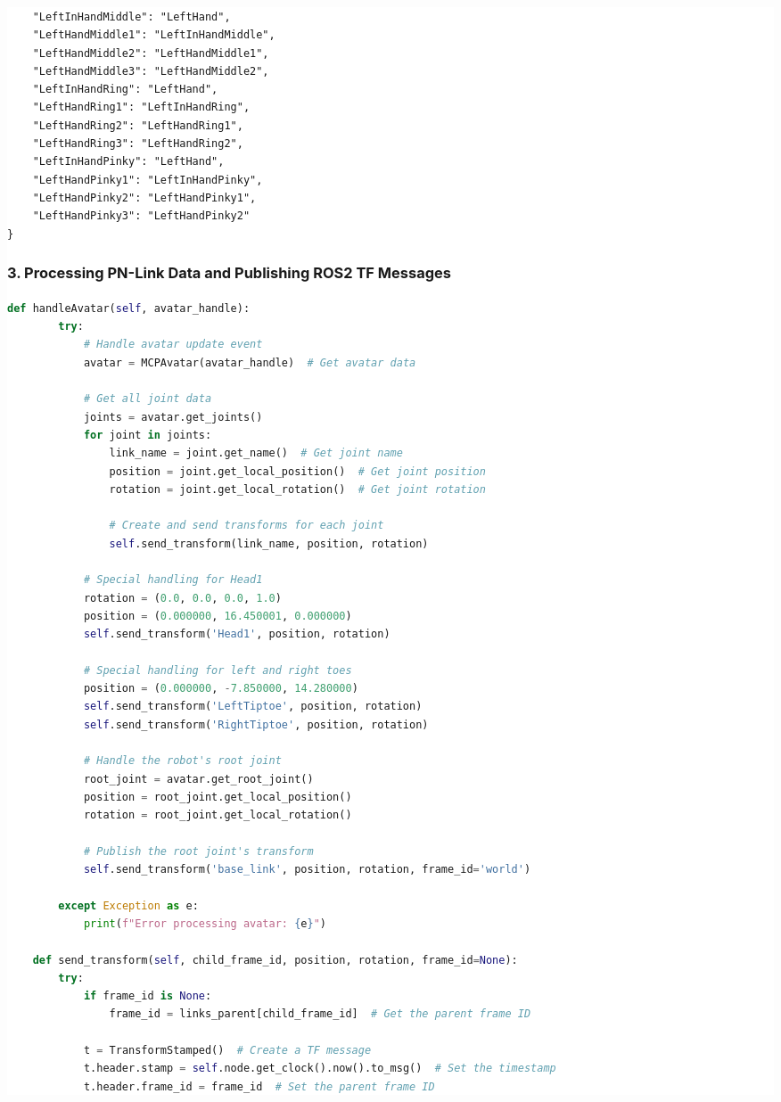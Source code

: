 ```
    "LeftInHandMiddle": "LeftHand",
    "LeftHandMiddle1": "LeftInHandMiddle",
    "LeftHandMiddle2": "LeftHandMiddle1",
    "LeftHandMiddle3": "LeftHandMiddle2",
    "LeftInHandRing": "LeftHand",
    "LeftHandRing1": "LeftInHandRing",
    "LeftHandRing2": "LeftHandRing1",
    "LeftHandRing3": "LeftHandRing2",
    "LeftInHandPinky": "LeftHand",
    "LeftHandPinky1": "LeftInHandPinky",
    "LeftHandPinky2": "LeftHandPinky1",
    "LeftHandPinky3": "LeftHandPinky2"
}
```

### 3. Processing PN-Link Data and Publishing ROS2 TF Messages

```python
def handleAvatar(self, avatar_handle):
        try:
            # Handle avatar update event
            avatar = MCPAvatar(avatar_handle)  # Get avatar data

            # Get all joint data
            joints = avatar.get_joints()
            for joint in joints:
                link_name = joint.get_name()  # Get joint name
                position = joint.get_local_position()  # Get joint position
                rotation = joint.get_local_rotation()  # Get joint rotation

                # Create and send transforms for each joint
                self.send_transform(link_name, position, rotation)

            # Special handling for Head1
            rotation = (0.0, 0.0, 0.0, 1.0)
            position = (0.000000, 16.450001, 0.000000)
            self.send_transform('Head1', position, rotation)

            # Special handling for left and right toes
            position = (0.000000, -7.850000, 14.280000)
            self.send_transform('LeftTiptoe', position, rotation)
            self.send_transform('RightTiptoe', position, rotation)

            # Handle the robot's root joint
            root_joint = avatar.get_root_joint()
            position = root_joint.get_local_position()
            rotation = root_joint.get_local_rotation()

            # Publish the root joint's transform
            self.send_transform('base_link', position, rotation, frame_id='world')

        except Exception as e:
            print(f"Error processing avatar: {e}")

    def send_transform(self, child_frame_id, position, rotation, frame_id=None):
        try:
            if frame_id is None:
                frame_id = links_parent[child_frame_id]  # Get the parent frame ID

            t = TransformStamped()  # Create a TF message
            t.header.stamp = self.node.get_clock().now().to_msg()  # Set the timestamp
            t.header.frame_id = frame_id  # Set the parent frame ID
```